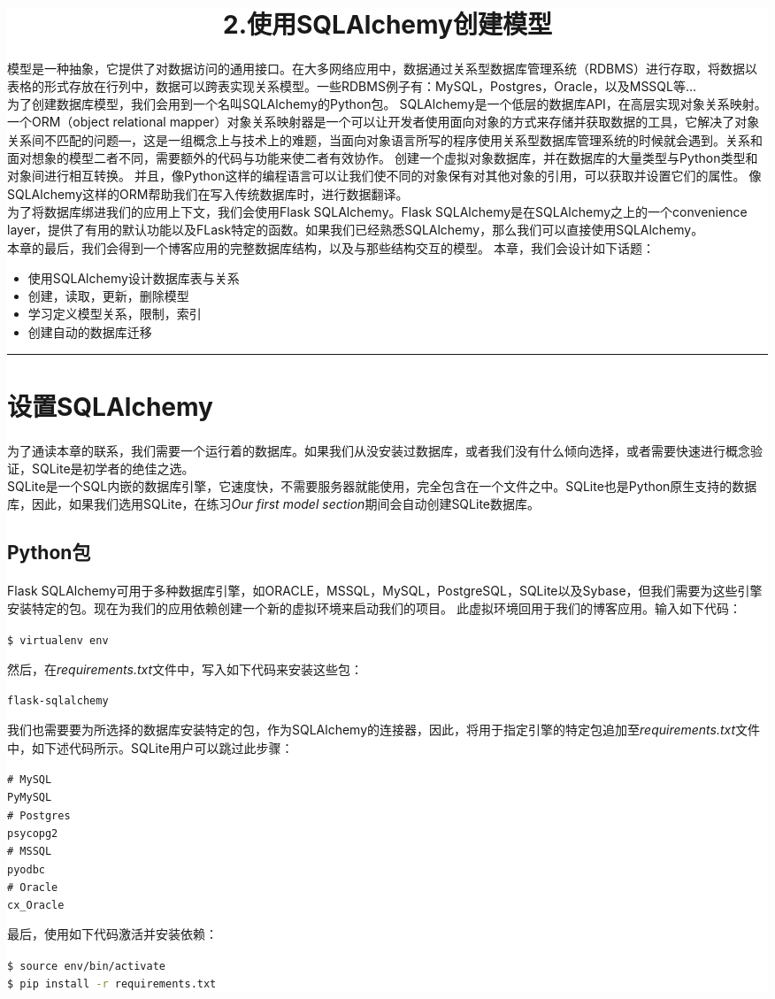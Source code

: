 # <center> 2.使用SQLAlchemy创建模型
模型是一种抽象，它提供了对数据访问的通用接口。在大多网络应用中，数据通过关系型数据库管理系统（RDBMS）进行存取，将数据以表格的形式存放在行列中，数据可以跨表实现关系模型。一些RDBMS例子有：MySQL，Postgres，Oracle，以及MSSQL等...  
为了创建数据库模型，我们会用到一个名叫SQLAlchemy的Python包。
SQLAlchemy是一个低层的数据库API，在高层实现对象关系映射。
一个ORM（object relational mapper）对象关系映射器是一个可以让开发者使用面向对象的方式来存储并获取数据的工具，它解决了对象关系间不匹配的问题—，这是一组概念上与技术上的难题，当面向对象语言所写的程序使用关系型数据库管理系统的时候就会遇到。关系和面对想象的模型二者不同，需要额外的代码与功能来使二者有效协作。
创建一个虚拟对象数据库，并在数据库的大量类型与Python类型和对象间进行相互转换。
并且，像Python这样的编程语言可以让我们使不同的对象保有对其他对象的引用，可以获取并设置它们的属性。
像SQLAlchemy这样的ORM帮助我们在写入传统数据库时，进行数据翻译。  
为了将数据库绑进我们的应用上下文，我们会使用Flask SQLAlchemy。Flask SQLAlchemy是在SQLAlchemy之上的一个convenience layer，提供了有用的默认功能以及FLask特定的函数。如果我们已经熟悉SQLAlchemy，那么我们可以直接使用SQLAlchemy。  
本章的最后，我们会得到一个博客应用的完整数据库结构，以及与那些结构交互的模型。
本章，我们会设计如下话题：
* 使用SQLAlchemy设计数据库表与关系
* 创建，读取，更新，删除模型
* 学习定义模型关系，限制，索引
* 创建自动的数据库迁移

---------------------------------

# 设置SQLAlchemy
为了通读本章的联系，我们需要一个运行着的数据库。如果我们从没安装过数据库，或者我们没有什么倾向选择，或者需要快速进行概念验证，SQLite是初学者的绝佳之选。  
SQLite是一个SQL内嵌的数据库引擎，它速度快，不需要服务器就能使用，完全包含在一个文件之中。SQLite也是Python原生支持的数据库，因此，如果我们选用SQLite，在练习*Our first model section*期间会自动创建SQLite数据库。

## Python包
Flask SQLAlchemy可用于多种数据库引擎，如ORACLE，MSSQL，MySQL，PostgreSQL，SQLite以及Sybase，但我们需要为这些引擎安装特定的包。现在为我们的应用依赖创建一个新的虚拟环境来启动我们的项目。
此虚拟环境回用于我们的博客应用。输入如下代码：
```bash
$ virtualenv env
```
然后，在*requirements.txt*文件中，写入如下代码来安装这些包：
```
flask-sqlalchemy
```
我们也需要要为所选择的数据库安装特定的包，作为SQLAlchemy的连接器，因此，将用于指定引擎的特定包追加至*requirements.txt*文件中，如下述代码所示。SQLite用户可以跳过此步骤：
```
# MySQL
PyMySQL
# Postgres
psycopg2
# MSSQL
pyodbc
# Oracle
cx_Oracle
```
最后，使用如下代码激活并安装依赖：
```bash
$ source env/bin/activate
$ pip install -r requirements.txt
```
